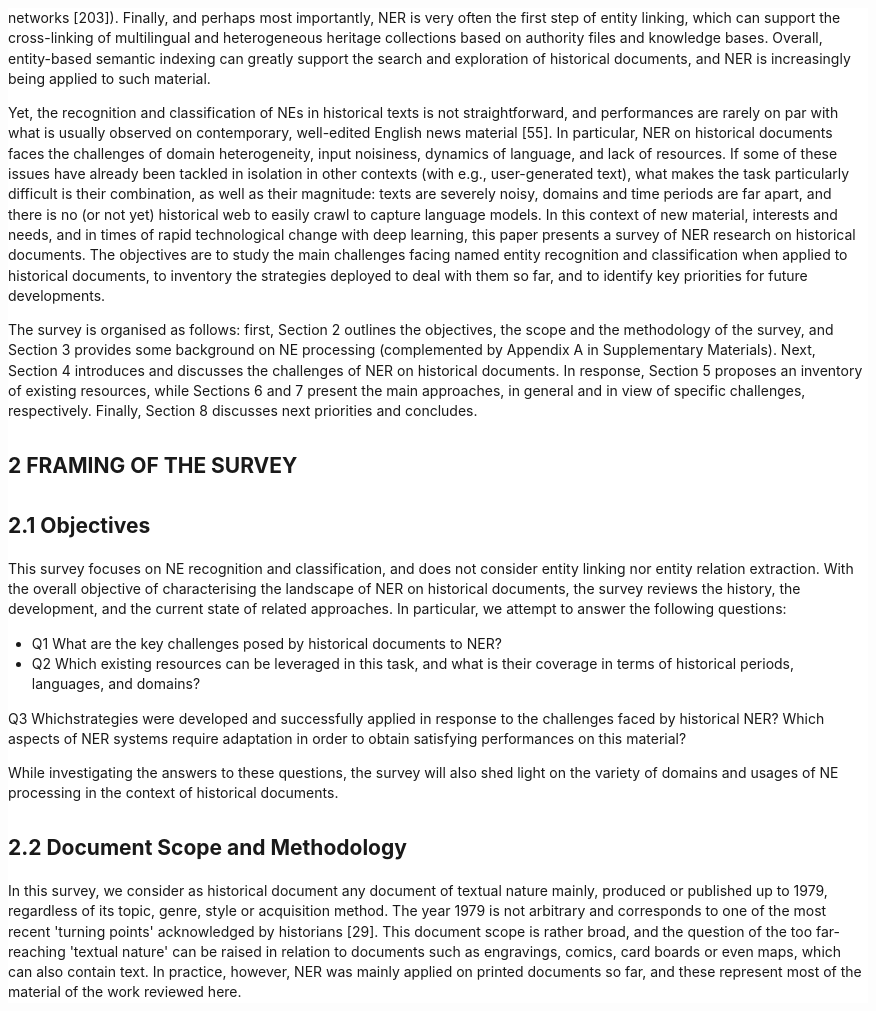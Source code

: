 networks [203]). Finally, and perhaps most importantly, NER is very often the first step of entity linking, which can support the cross-linking of multilingual and heterogeneous heritage collections based on authority files and knowledge bases. Overall, entity-based semantic indexing can greatly support the search and exploration of historical documents, and NER is increasingly being applied to such material.

Yet, the recognition and classification of NEs in historical texts is not straightforward, and performances are rarely on par with what is usually observed on contemporary, well-edited English news material [55]. In particular, NER on historical documents faces the challenges of domain heterogeneity, input noisiness, dynamics of language, and lack of resources. If some of these issues have already been tackled in isolation in other contexts (with e.g., user-generated text), what makes the task particularly difficult is their combination, as well as their magnitude: texts are severely noisy, domains and time periods are far apart, and there is no (or not yet) historical web to easily crawl to capture language models. In this context of new material, interests and needs, and in times of rapid technological change with deep learning, this paper presents a survey of NER research on historical documents. The objectives are to study the main challenges facing named entity recognition and classification when applied to historical documents, to inventory the strategies deployed to deal with them so far, and to identify key priorities for future developments.

The survey is organised as follows: first, Section 2 outlines the objectives, the scope and the methodology of the survey, and Section 3 provides some background on NE processing (complemented by Appendix A in Supplementary Materials). Next, Section 4 introduces and discusses the challenges of NER on historical documents. In response, Section 5 proposes an inventory of existing resources, while Sections 6 and 7 present the main approaches, in general and in view of specific challenges, respectively. Finally, Section 8 discusses next priorities and concludes.

## 2 FRAMING OF THE SURVEY

## 2.1 Objectives

This survey focuses on NE recognition and classification, and does not consider entity linking nor entity relation extraction. With the overall objective of characterising the landscape of NER on historical documents, the survey reviews the history, the development, and the current state of related approaches. In particular, we attempt to answer the following questions:

- Q1 What are the key challenges posed by historical documents to NER?
- Q2 Which existing resources can be leveraged in this task, and what is their coverage in terms of historical periods, languages, and domains?

Q3 Whichstrategies were developed and successfully applied in response to the challenges faced by historical NER? Which aspects of NER systems require adaptation in order to obtain satisfying performances on this material?

While investigating the answers to these questions, the survey will also shed light on the variety of domains and usages of NE processing in the context of historical documents.

## 2.2 Document Scope and Methodology

In this survey, we consider as historical document any document of textual nature mainly, produced or published up to 1979, regardless of its topic, genre, style or acquisition method. The year 1979 is not arbitrary and corresponds to one of the most recent 'turning points' acknowledged by historians [29]. This document scope is rather broad, and the question of the too far-reaching 'textual nature' can be raised in relation to documents such as engravings, comics, card boards or even maps, which can also contain text. In practice, however, NER was mainly applied on printed documents so far, and these represent most of the material of the work reviewed here.
